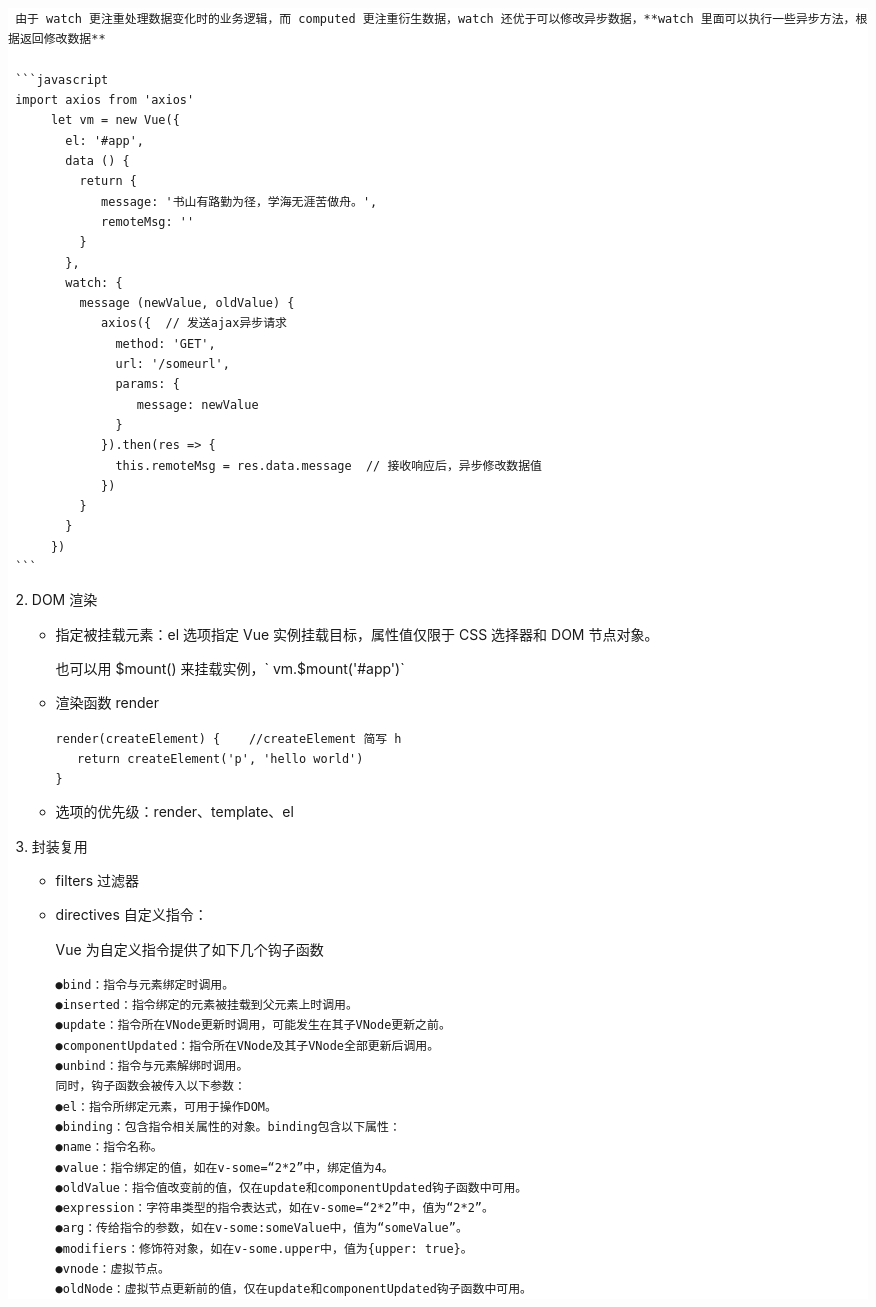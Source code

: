      由于 watch 更注重处理数据变化时的业务逻辑，而 computed 更注重衍生数据，watch 还优于可以修改异步数据，**watch 里面可以执行一些异步方法，根据返回修改数据**

     ```javascript
     import axios from 'axios'￼
          let vm = new Vue({￼
            el: '#app',￼
            data () {￼
              return {￼
                 message: '书山有路勤为径，学海无涯苦做舟。',￼
                 remoteMsg: ''￼
              }￼
            },￼
            watch: {￼
              message (newValue, oldValue) {￼
                 axios({  // 发送ajax异步请求￼
                   method: 'GET',￼
                   url: '/someurl',￼
                   params: {￼
                      message: newValue￼
                   }￼
                 }).then(res => {￼
                   this.remoteMsg = res.data.message  // 接收响应后，异步修改数据值￼
                 })￼
              }￼
            }￼
          })
     ```

2. DOM 渲染

   - 指定被挂载元素：el 选项指定 Vue 实例挂载目标，属性值仅限于 CSS 选择器和 DOM 节点对象。

     也可以用 $mount() 来挂载实例，` vm.$mount('#app')`

   - 渲染函数 render

     ```
     render(createElement) {	//createElement 简写 h
     	return createElement('p', 'hello world')
     }
     ```

   - 选项的优先级：render、template、el

3. 封装复用

   - filters 过滤器

   - directives 自定义指令：

     Vue 为自定义指令提供了如下几个钩子函数

     ```
     ●bind：指令与元素绑定时调用。
     ●inserted：指令绑定的元素被挂载到父元素上时调用。
     ●update：指令所在VNode更新时调用，可能发生在其子VNode更新之前。
     ●componentUpdated：指令所在VNode及其子VNode全部更新后调用。
     ●unbind：指令与元素解绑时调用。
     同时，钩子函数会被传入以下参数：
     ●el：指令所绑定元素，可用于操作DOM。
     ●binding：包含指令相关属性的对象。binding包含以下属性：
     ●name：指令名称。
     ●value：指令绑定的值，如在v-some=“2*2”中，绑定值为4。
     ●oldValue：指令值改变前的值，仅在update和componentUpdated钩子函数中可用。
     ●expression：字符串类型的指令表达式，如在v-some=“2*2”中，值为“2*2”。
     ●arg：传给指令的参数，如在v-some:someValue中，值为“someValue”。
     ●modifiers：修饰符对象，如在v-some.upper中，值为{upper: true}。
     ●vnode：虚拟节点。
     ●oldNode：虚拟节点更新前的值，仅在update和componentUpdated钩子函数中可用。